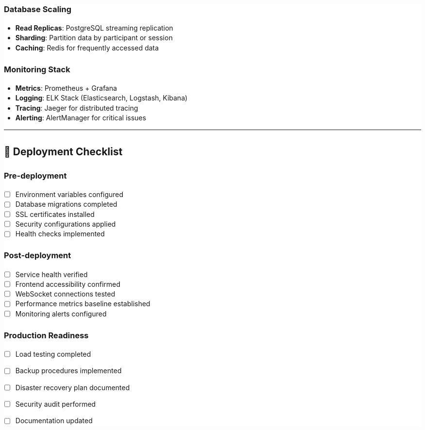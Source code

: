 ### Database Scaling
- **Read Replicas**: PostgreSQL streaming replication
- **Sharding**: Partition data by participant or session
- **Caching**: Redis for frequently accessed data

### Monitoring Stack
- **Metrics**: Prometheus + Grafana
- **Logging**: ELK Stack (Elasticsearch, Logstash, Kibana)
- **Tracing**: Jaeger for distributed tracing
- **Alerting**: AlertManager for critical issues

---

## 🎯 Deployment Checklist

### Pre-deployment
- [ ] Environment variables configured
- [ ] Database migrations completed
- [ ] SSL certificates installed
- [ ] Security configurations applied
- [ ] Health checks implemented

### Post-deployment
- [ ] Service health verified
- [ ] Frontend accessibility confirmed
- [ ] WebSocket connections tested
- [ ] Performance metrics baseline established
- [ ] Monitoring alerts configured

### Production Readiness
- [ ] Load testing completed
- [ ] Backup procedures implemented
- [ ] Disaster recovery plan documented
- [ ] Security audit performed
- [ ] Documentation updated

